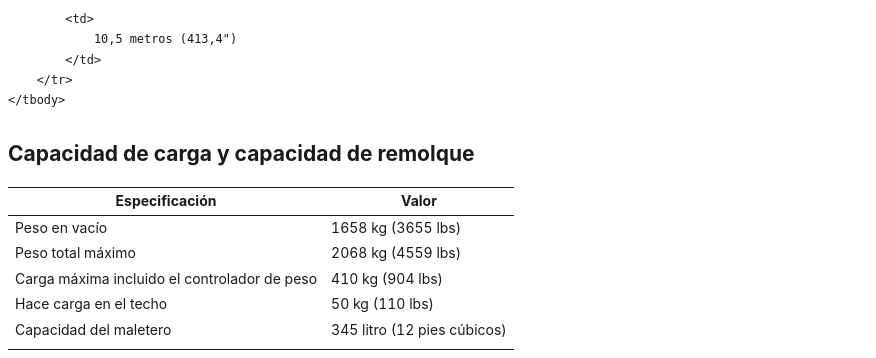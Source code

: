 			<td>
				10,5 metros (413,4")
			</td>
		</tr>
	</tbody>
</table>

## Capacidad de carga y capacidad de remolque

<table class="table table-striped border">
	<thead>
			<tr>
			<th>
				Especificación
			</th>
			<th>
				Valor
			</th>
			</tr>
	</thead>
	<tbody>
		<tr>
			<td>
				Peso en vacío
			</td>
			<td>
				1658 kg (3655 lbs)
			</td>
		</tr>
		<tr>
			<td>
				Peso total máximo
			</td>
			<td>
				2068 kg (4559 lbs)
			</td>
		</tr>
		<tr>
			<td>
				Carga máxima incluido el controlador de peso
			</td>
			<td>
				410 kg (904 lbs)
			</td>
		</tr>
		<tr>
			<td>
				Hace carga en el techo
			</td>
			<td>
				50 kg (110 lbs)
			</td>
		</tr>
		<tr>
			<td>
				Capacidad del maletero
			</td>
			<td>
				345 litro (12 pies cúbicos)
			</td>
		</tr>
		<tr>
			<td>